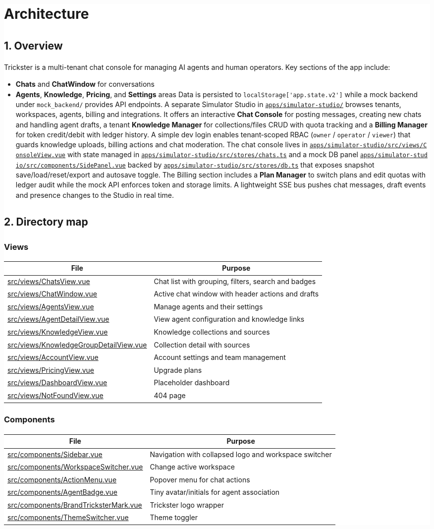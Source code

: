 # Architecture

## 1. Overview
Trickster is a multi-tenant chat console for managing AI agents and human operators. Key sections of the app include:
- **Chats** and **ChatWindow** for conversations
- **Agents**, **Knowledge**, **Pricing**, and **Settings** areas
Data is persisted to `localStorage['app.state.v2']` while a mock backend under `mock_backend/` provides API endpoints. A separate
Simulator Studio in [`apps/simulator-studio/`](../apps/simulator-studio/) browses tenants, workspaces, agents, billing and integrations. It offers an interactive **Chat Console** for posting messages, creating new chats and handling agent drafts, a tenant **Knowledge Manager** for collections/files CRUD with quota tracking and a **Billing Manager** for token credit/debit with ledger history. A simple dev login enables tenant‑scoped RBAC (`owner` / `operator` / `viewer`) that guards knowledge uploads, billing actions and chat moderation. The chat console lives in [`apps/simulator-studio/src/views/ConsoleView.vue`](../apps/simulator-studio/src/views/ConsoleView.vue) with state managed in [`apps/simulator-studio/src/stores/chats.ts`](../apps/simulator-studio/src/stores/chats.ts) and a mock DB panel [`apps/simulator-studio/src/components/SidePanel.vue`](../apps/simulator-studio/src/components/SidePanel.vue) backed by [`apps/simulator-studio/src/stores/db.ts`](../apps/simulator-studio/src/stores/db.ts) that exposes snapshot save/load/reset/export and autosave toggle. The Billing section includes a **Plan Manager** to switch plans and edit quotas with ledger audit while the mock API enforces token and storage limits. A lightweight SSE bus pushes chat messages, draft events and presence changes to the Studio in real time.

## 2. Directory map

### Views
| File | Purpose |
| --- | --- |
| [src/views/ChatsView.vue](../src/views/ChatsView.vue) | Chat list with grouping, filters, search and badges |
| [src/views/ChatWindow.vue](../src/views/ChatWindow.vue) | Active chat window with header actions and drafts |
| [src/views/AgentsView.vue](../src/views/AgentsView.vue) | Manage agents and their settings |
| [src/views/AgentDetailView.vue](../src/views/AgentDetailView.vue) | View agent configuration and knowledge links |
| [src/views/KnowledgeView.vue](../src/views/KnowledgeView.vue) | Knowledge collections and sources |
| [src/views/KnowledgeGroupDetailView.vue](../src/views/KnowledgeGroupDetailView.vue) | Collection detail with sources |
| [src/views/AccountView.vue](../src/views/AccountView.vue) | Account settings and team management |
| [src/views/PricingView.vue](../src/views/PricingView.vue) | Upgrade plans |
| [src/views/DashboardView.vue](../src/views/DashboardView.vue) | Placeholder dashboard |
| [src/views/NotFoundView.vue](../src/views/NotFoundView.vue) | 404 page |

### Components
| File | Purpose |
| --- | --- |
| [src/components/Sidebar.vue](../src/components/Sidebar.vue) | Navigation with collapsed logo and workspace switcher |
| [src/components/WorkspaceSwitcher.vue](../src/components/WorkspaceSwitcher.vue) | Change active workspace |
| [src/components/ActionMenu.vue](../src/components/ActionMenu.vue) | Popover menu for chat actions |
| [src/components/AgentBadge.vue](../src/components/AgentBadge.vue) | Tiny avatar/initials for agent association |
| [src/components/BrandTricksterMark.vue](../src/components/BrandTricksterMark.vue) | Trickster logo wrapper |
| [src/components/ThemeSwitcher.vue](../src/components/ThemeSwitcher.vue) | Theme toggler |